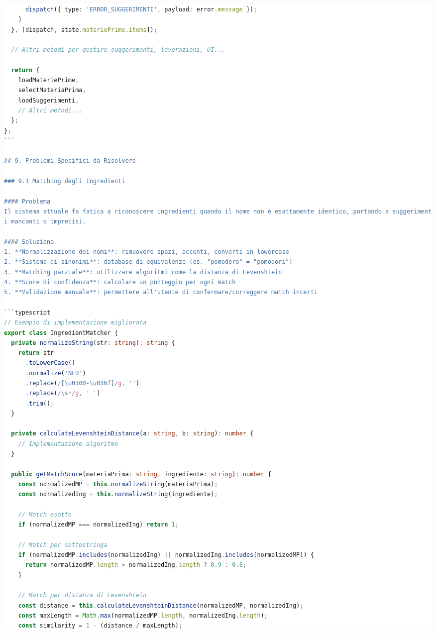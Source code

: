 ````typescript
      dispatch({ type: 'ERROR_SUGGERIMENTI', payload: error.message });
    }
  }, [dispatch, state.materiePrime.items]);
  
  // Altri metodi per gestire suggerimenti, lavorazioni, UI...
  
  return {
    loadMateriePrime,
    selectMateriaPrima,
    loadSuggerimenti,
    // Altri metodi...
  };
};
```

## 9. Problemi Specifici da Risolvere

### 9.1 Matching degli Ingredienti

#### Problema
Il sistema attuale fa fatica a riconoscere ingredienti quando il nome non è esattamente identico, portando a suggerimenti mancanti o imprecisi.

#### Soluzione
1. **Normalizzazione dei nomi**: rimuovere spazi, accenti, converti in lowercase
2. **Sistema di sinonimi**: database di equivalenze (es. "pomodoro" = "pomodori")
3. **Matching parziale**: utilizzare algoritmi come la distanza di Levenshtein
4. **Score di confidenza**: calcolare un punteggio per ogni match
5. **Validazione manuale**: permettere all'utente di confermare/correggere match incerti

```typescript
// Esempio di implementazione migliorata
export class IngredientMatcher {
  private normalizeString(str: string): string {
    return str
      .toLowerCase()
      .normalize('NFD')
      .replace(/[\u0300-\u036f]/g, '')
      .replace(/\s+/g, ' ')
      .trim();
  }

  private calculateLevenshteinDistance(a: string, b: string): number {
    // Implementazione algoritmo
  }

  public getMatchScore(materiaPrima: string, ingrediente: string): number {
    const normalizedMP = this.normalizeString(materiaPrima);
    const normalizedIng = this.normalizeString(ingrediente);

    // Match esatto
    if (normalizedMP === normalizedIng) return 1;

    // Match per sottostringa
    if (normalizedMP.includes(normalizedIng) || normalizedIng.includes(normalizedMP)) {
      return normalizedMP.length > normalizedIng.length ? 0.9 : 0.8;
    }

    // Match per distanza di Levenshtein
    const distance = this.calculateLevenshteinDistance(normalizedMP, normalizedIng);
    const maxLength = Math.max(normalizedMP.length, normalizedIng.length);
    const similarity = 1 - (distance / maxLength);

````